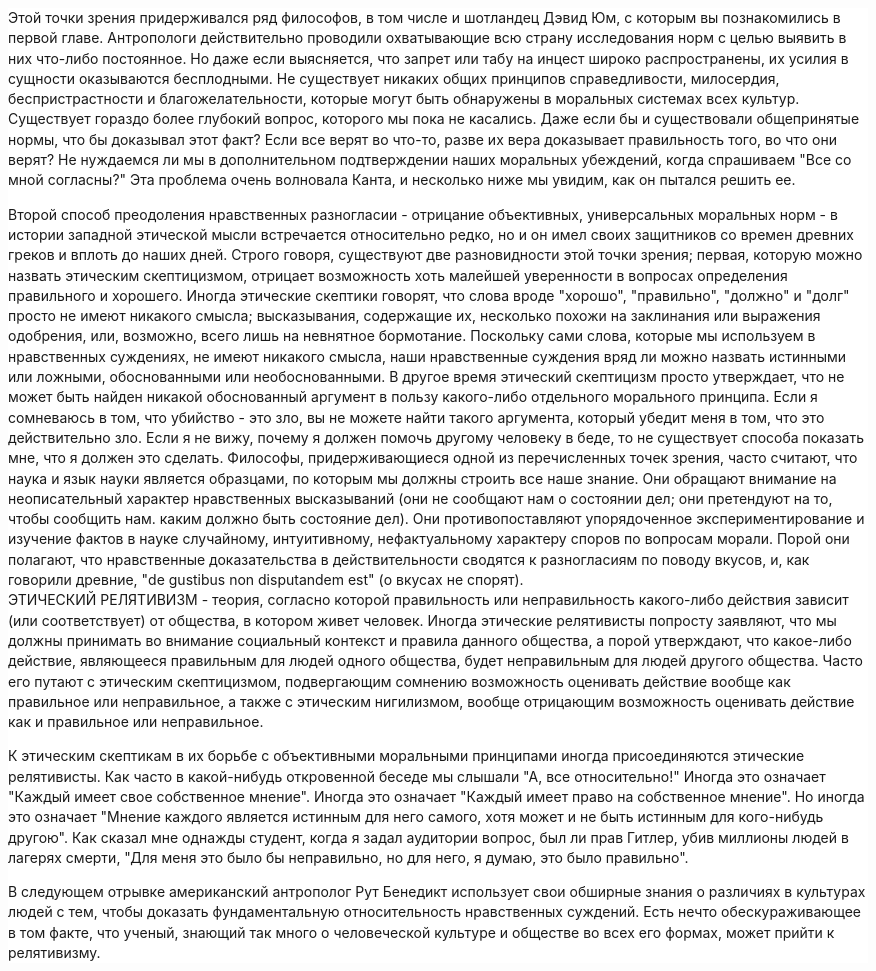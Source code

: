 Этой точки зрения придерживался ряд философов, в том числе и шотландец Дэвид Юм, с которым вы познакомились в первой главе. Антропологи действительно проводили охватывающие всю страну исследования норм с целью выявить в них что-либо постоянное. Но даже если выясняется, что запрет или табу на инцест широко распространены, их усилия в сущности оказываются бесплодными. Не существует никаких общих принципов справедливости, милосердия, беспристрастности и благожелательности, которые могут быть обнаружены в моральных системах всех культур. Существует гораздо более глубокий вопрос, которого мы пока не касались. Даже если бы и существовали общепринятые нормы, что бы доказывал этот факт? Если все верят во что-то, разве их вера доказывает правильность того, во что они верят? Не нуждаемся ли мы в дополнительном подтверждении наших моральных убеждений, когда спрашиваем "Все со мной согласны?" Эта проблема очень волновала Канта, и несколько ниже мы увидим, как он пытался решить ее.

Второй способ преодоления нравственных разногласии - отрицание объективных, универсальных моральных норм - в истории западной этической мысли встречается относительно редко, но и он имел своих защитников со времен древних греков и вплоть до наших дней. Строго говоря, существуют две разновидности этой точки зрения; первая, которую можно назвать этическим скептицизмом, отрицает возможность хоть малейшей уверенности в вопросах определения правильного и хорошего. Иногда этические скептики говорят, что слова вроде "хорошо", "правильно", "должно" и "долг" просто не имеют никакого смысла; высказывания, содержащие их, несколько похожи на заклинания или выражения одобрения, или, возможно, всего лишь на невнятное бормотание. Поскольку сами слова, которые мы используем в нравственных суждениях, не имеют никакого смысла, наши нравственные суждения вряд ли можно назвать истинными или ложными, обоснованными или необоснованными. В другое время этический скептицизм просто утверждает, что не может быть найден никакой обоснованный аргумент в пользу какого-либо отдельного морального принципа. Если я сомневаюсь в том, что убийство - это зло, вы не можете найти такого аргумента, который убедит меня в том, что это действительно зло. Если я не вижу, почему я должен помочь другому человеку в беде, то не существует способа показать мне, что я должен это сделать. Философы, придерживающиеся одной из перечисленных точек зрения, часто считают, что наука и язык науки является образцами, по которым мы должны строить все наше знание. Они обращают внимание на неописательный характер нравственных высказываний (они не сообщают нам о состоянии дел; они претендуют на то, чтобы сообщить нам. каким должно быть состояние дел). Они противопоставляют упорядоченное экспериментирование и изучение фактов в науке случайному, интуитивному, нефактуальному характеру споров по вопросам морали. Порой они полагают, что нравственные доказательства в действительности сводятся к разногласиям по поводу вкусов, и, как говорили древние, "de gustibus non disputandem est" (о вкусах не спорят).  
ЭТИЧЕСКИЙ РЕЛЯТИВИЗМ - теория, согласно которой правильность или неправильность какого-либо действия зависит (или соответствует) от общества, в котором живет человек. Иногда этические релятивисты попросту заявляют, что мы должны принимать во внимание социальный контекст и правила данного общества, а порой утверждают, что какое-либо действие, являющееся правильным для людей одного общества, будет неправильным для людей другого общества. Часто его путают с этическим скептицизмом, подвергающим сомнению возможность оценивать действие вообще как правильное или неправильное, а также с этическим нигилизмом, вообще отрицающим возможность оценивать действие как и правильное или неправильное.

К этическим скептикам в их борьбе с объективными моральными принципами иногда присоединяются этические релятивисты. Как часто в какой-нибудь откровенной беседе мы слышали "А, все относительно!" Иногда это означает "Каждый имеет свое собственное мнение". Иногда это означает "Каждый имеет право на собственное мнение". Но иногда это означает "Мнение каждого является истинным для него самого, хотя может и не быть истинным для кого-нибудь другою". Как сказал мне однажды студент, когда я задал аудитории вопрос, был ли прав Гитлер, убив миллионы людей в лагерях смерти, "Для меня это было бы неправильно, но для него, я думаю, это было правильно".

В следующем отрывке американский антрополог Рут Бенедикт использует свои обширные знания о различиях в культурах людей с тем, чтобы доказать фундаментальную относительность нравственных суждений. Есть нечто обескураживающее в том факте, что ученый, знающий так много о человеческой культуре и обществе во всех его формах, может прийти к релятивизму.
